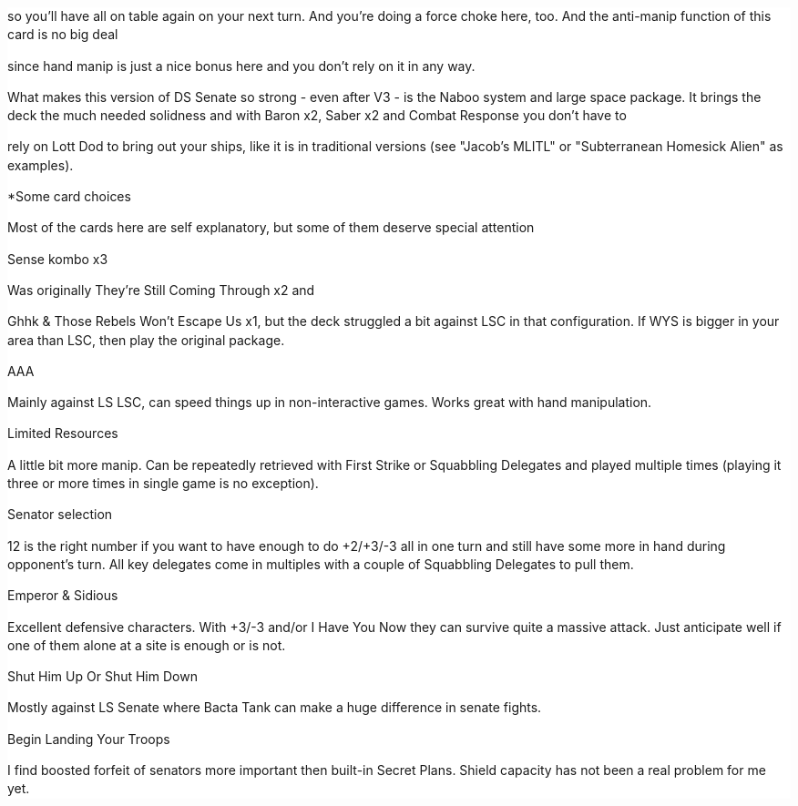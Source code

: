 so you’ll have all on table again on your next turn. And you’re doing a force choke here, too. And the anti-manip function of this card is no big deal

since hand manip is just a nice bonus here and you don’t rely on it in any way.


What makes this version of DS Senate so strong - even after V3 - is the Naboo system and large space package. It brings the deck the much needed  solidness and with Baron x2, Saber x2 and Combat Response you don’t have to 

rely on Lott Dod to bring out your ships, like it is in traditional versions (see "Jacob’s MLITL" or "Subterranean Homesick Alien" as examples).



*Some card choices


Most of the cards here are self explanatory, but some of them deserve special attention


Sense kombo x3 

Was originally They’re Still Coming Through x2 and 

Ghhk & Those Rebels Won’t Escape Us x1, but the deck struggled a bit against LSC in that configuration. If WYS is bigger in your area than LSC, then play the original package.


AAA 

Mainly against LS LSC, can speed things up in non-interactive games. Works great with hand manipulation.


Limited Resources

 A little bit more manip. Can be repeatedly retrieved with First Strike or Squabbling Delegates and played multiple times (playing it three or more times in single game is no exception).


Senator selection 

12 is the right number if you want to have enough to do +2/+3/-3 all in one turn and still have some more in hand during opponent’s turn. All key delegates come in multiples with a couple of Squabbling Delegates to pull them.


Emperor & Sidious 

Excellent defensive characters. With +3/-3 and/or I Have You Now they can survive quite a massive attack. Just anticipate well if one of them alone at a site is enough or is not.


Shut Him Up Or Shut Him Down 

Mostly against LS Senate where Bacta Tank can make a huge difference in senate fights. 


Begin Landing Your Troops 

I find boosted forfeit of senators more important then built-in Secret Plans. Shield capacity has not been a real problem for me yet.


